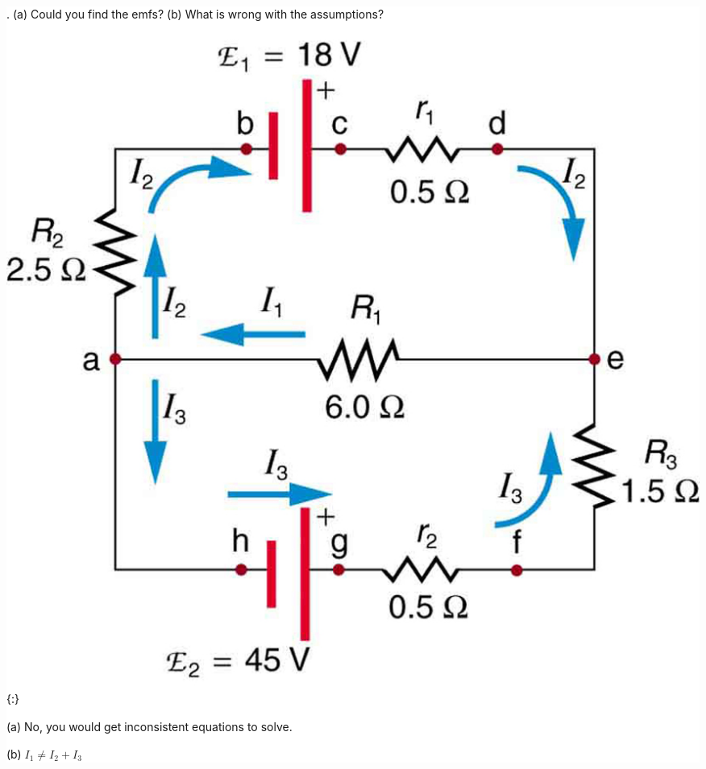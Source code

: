 . (a) Could you find the emfs? (b) What is wrong with the assumptions?

![The diagram shows a complex circuit with two voltage sources E sub one and E sub two, and three resistive loads, wired in two loops and two junctions. Several points on the diagram are marked with letters a through h. The current in each branch is labeled separately.](../resources/Figure_22_03_09.jpg){:}


</div>
<div data-type="solution" class="solution" markdown="1">
(a) No, you would get inconsistent equations to solve.

(b) <math xmlns="http://www.w3.org/1998/Math/MathML"><semantics><mrow><mrow><mrow><msub><mi>I</mi><mrow><mn>1</mn></mrow></msub><mo stretchy="false">≠</mo><mrow><msub><mi>I</mi><mrow><mn>2</mn></mrow></msub><mo stretchy="false">+</mo><msub><mi>I</mi><mrow><mn>3</mn></mrow></msub></mrow></mrow></mrow><mrow /></mrow><annotation encoding="StarMath 5.0"> size 12{I rSub { size 8{1} } &lt;&gt; I rSub { size 8{2} } +I rSub { size 8{3} } } {}</annotation></semantics></math>
